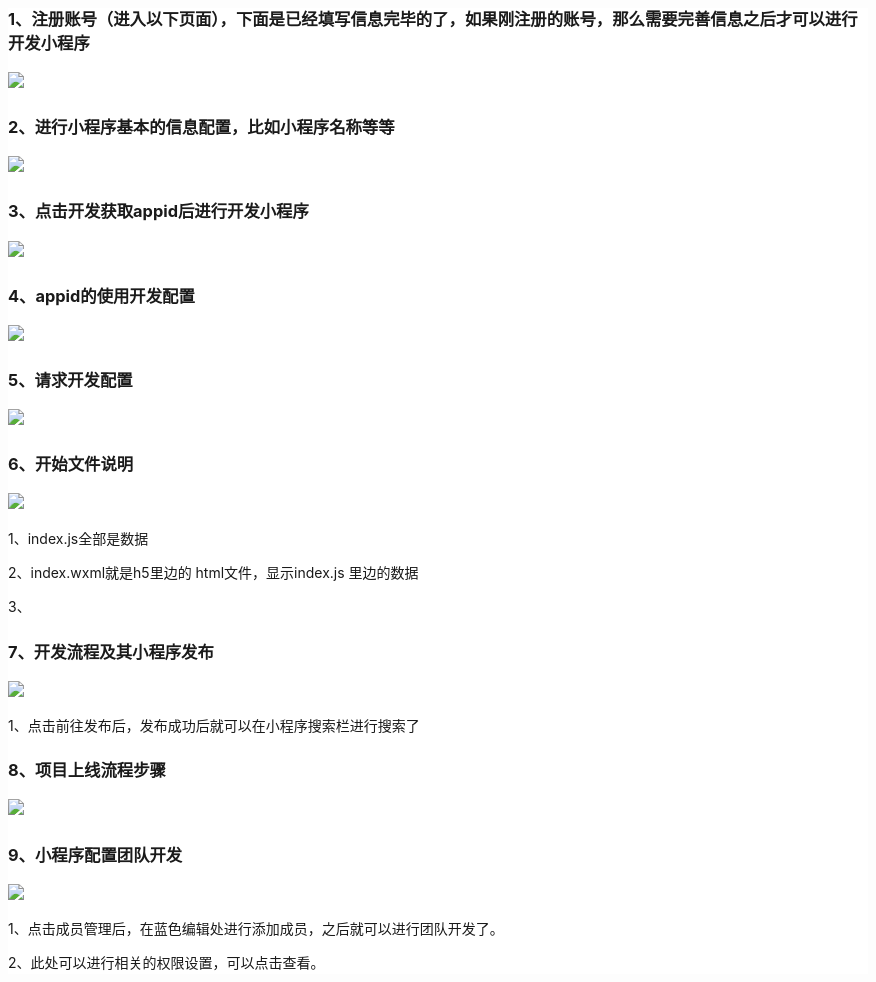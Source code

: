 ### 1、注册账号（进入以下页面），下面是已经填写信息完毕的了，如果刚注册的账号，那么需要完善信息之后才可以进行开发小程序

![](C:\Users\吕运学\Desktop\目录/zhuce.png)

### 2、进行小程序基本的信息配置，比如小程序名称等等

![](C:\Users\吕运学\Desktop\目录/小程序基本配置.png)

### 3、点击开发获取appid后进行开发小程序

![](C:\Users\吕运学\Desktop\目录\APPID.png)



### 4、appid的使用开发配置

![](C:\Users\吕运学\Desktop\目录\appid使用.png)

### 5、请求开发配置

![](C:\Users\吕运学\Desktop\目录\服务器请求开发配置.png)

### 6、开始文件说明

![](C:\Users\吕运学\Desktop\目录\文件说明.png)

1、index.js全部是数据

2、index.wxml就是h5里边的 html文件，显示index.js 里边的数据

3、

### 7、开发流程及其小程序发布

![](C:\Users\吕运学\Desktop\目录\开发流程，发布.png)



1、点击前往发布后，发布成功后就可以在小程序搜索栏进行搜索了

### 8、项目上线流程步骤

![](C:\Users\吕运学\Desktop\目录\流程步骤.png)

### 9、小程序配置团队开发

![](C:\Users\吕运学\Desktop\目录\团队开发.或者体验.png)

1、点击成员管理后，在蓝色编辑处进行添加成员，之后就可以进行团队开发了。

2、此处可以进行相关的权限设置，可以点击查看。
